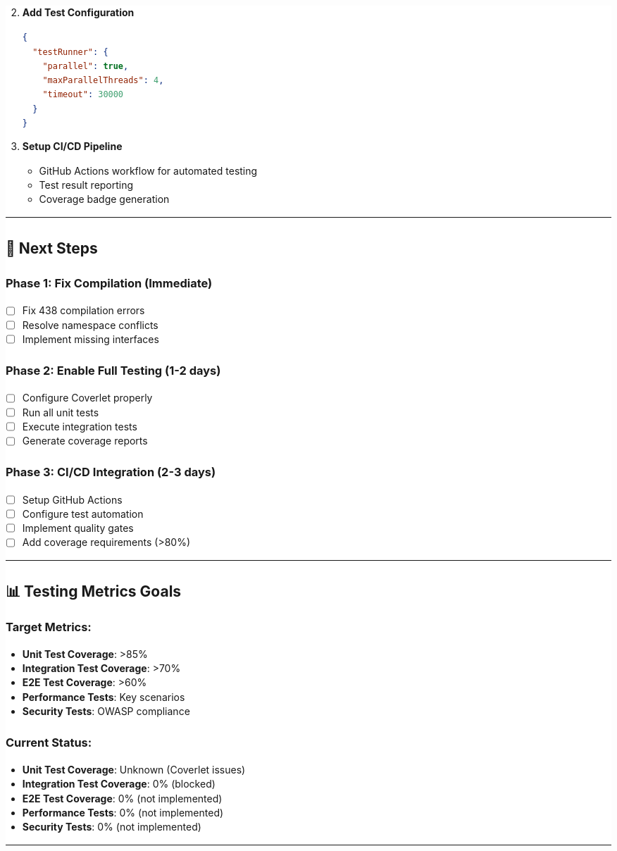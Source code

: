 2. **Add Test Configuration**
   ```json
   {
     "testRunner": {
       "parallel": true,
       "maxParallelThreads": 4,
       "timeout": 30000
     }
   }
   ```

3. **Setup CI/CD Pipeline**
   - GitHub Actions workflow for automated testing
   - Test result reporting
   - Coverage badge generation

---

## 🚀 Next Steps

### Phase 1: Fix Compilation (Immediate)
- [ ] Fix 438 compilation errors
- [ ] Resolve namespace conflicts
- [ ] Implement missing interfaces

### Phase 2: Enable Full Testing (1-2 days)
- [ ] Configure Coverlet properly
- [ ] Run all unit tests
- [ ] Execute integration tests
- [ ] Generate coverage reports

### Phase 3: CI/CD Integration (2-3 days)
- [ ] Setup GitHub Actions
- [ ] Configure test automation
- [ ] Implement quality gates
- [ ] Add coverage requirements (>80%)

---

## 📊 Testing Metrics Goals

### Target Metrics:
- **Unit Test Coverage**: >85%
- **Integration Test Coverage**: >70%
- **E2E Test Coverage**: >60%
- **Performance Tests**: Key scenarios
- **Security Tests**: OWASP compliance

### Current Status:
- **Unit Test Coverage**: Unknown (Coverlet issues)
- **Integration Test Coverage**: 0% (blocked)
- **E2E Test Coverage**: 0% (not implemented)
- **Performance Tests**: 0% (not implemented)
- **Security Tests**: 0% (not implemented)

---